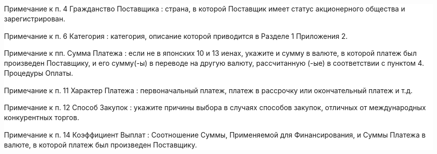 Примечание к п. 4                   Гражданство Поставщика             : страна, в которой                                                                                                             Поставщик имеет                                                                                                             статус акционерного                                                                                                             общества и                                                                                                             зарегистрирован.

Примечание к п. 6                    Категория                                       : категория, описание                                                                                                             которой приводится в                                                                                                             Разделе 1                                                                                                             Приложения 2.

Примечание к пп.                      Сумма Платежа                            : если не в японских                                                                                                             10 и 13 иенах, укажите и                                                                                                             сумму в валюте, в                                                                                                             которой платеж был                                                                                                             произведен                                                                                                             Поставщику, и его                                                                                                             сумму(-ы) в                                                                                                             переводе на другую                                                                                                             валюту, рассчитанную                                                                                                             (-ые) в соответствии                                                                                                             с пунктом 4.                                                                                                             Процедуры Оплаты.

Примечание к п. 11                   Характер Платежа                        : первоначальный                                                                                                              платеж, платеж в                                                                                                              рассрочку или                                                                                                              окончательный платеж                                                                                                              и т.д.

Примечание к п. 12                  Способ Закупок                            : укажите причины                                                                                                             выбора в случаях                                                                                                             способов закупок,                                                                                                             отличных от                                                                                                             международных                                                                                                             конкурентных торгов.

Примечание к п. 14                   Коэффициент Выплат                 : Соотношение Суммы,                                                                                                            Применяемой для                                                                                                            Финансирования, и                                                                                                            Суммы Платежа в                                                                                                            валюте, в которой                                                                                                            платеж был                                                                                                            произведен                                                                                                            Поставщику.

